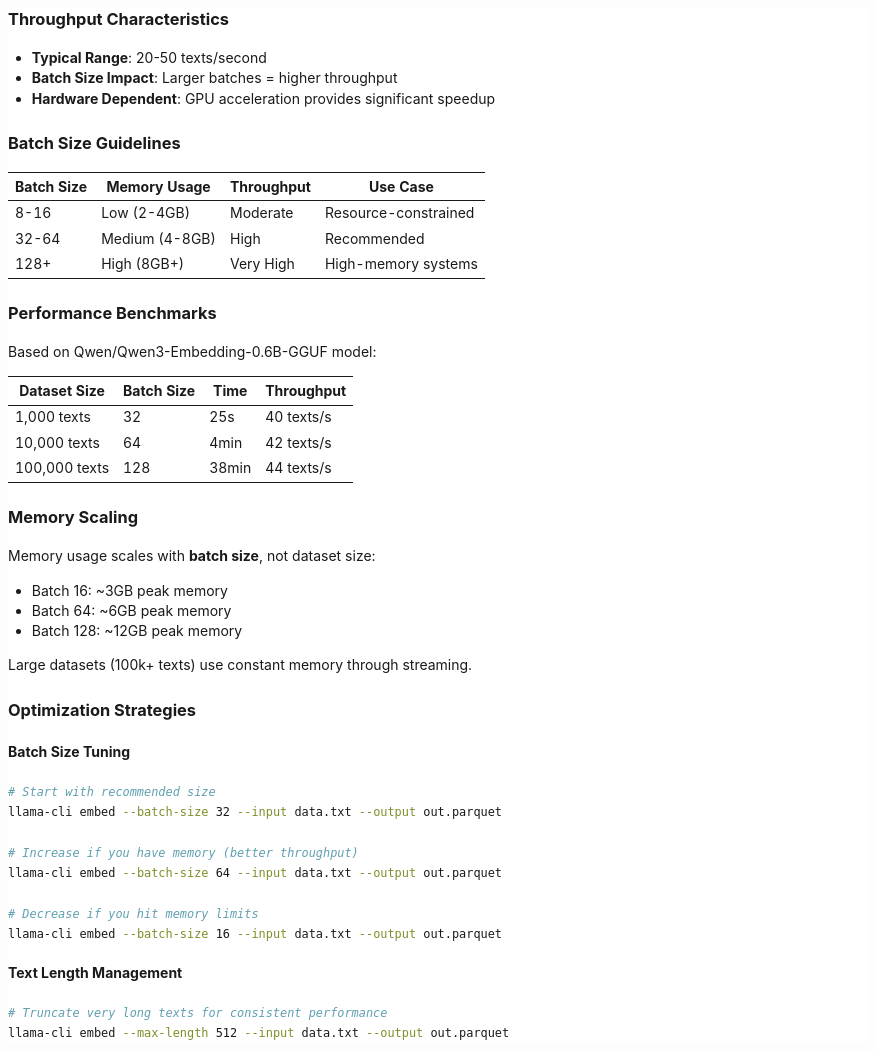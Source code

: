 ### Throughput Characteristics
- **Typical Range**: 20-50 texts/second
- **Batch Size Impact**: Larger batches = higher throughput
- **Hardware Dependent**: GPU acceleration provides significant speedup

### Batch Size Guidelines

| Batch Size | Memory Usage | Throughput | Use Case |
|------------|--------------|------------|----------|
| 8-16       | Low (2-4GB)  | Moderate   | Resource-constrained |
| 32-64      | Medium (4-8GB) | High     | Recommended |
| 128+       | High (8GB+)  | Very High  | High-memory systems |

### Performance Benchmarks

Based on Qwen/Qwen3-Embedding-0.6B-GGUF model:

| Dataset Size | Batch Size | Time | Throughput |
|--------------|------------|------|------------|
| 1,000 texts  | 32         | 25s  | 40 texts/s |
| 10,000 texts | 64         | 4min | 42 texts/s |
| 100,000 texts| 128        | 38min| 44 texts/s |

### Memory Scaling

Memory usage scales with **batch size**, not dataset size:
- Batch 16: ~3GB peak memory
- Batch 64: ~6GB peak memory
- Batch 128: ~12GB peak memory

Large datasets (100k+ texts) use constant memory through streaming.

### Optimization Strategies

#### Batch Size Tuning
```bash
# Start with recommended size
llama-cli embed --batch-size 32 --input data.txt --output out.parquet

# Increase if you have memory (better throughput)
llama-cli embed --batch-size 64 --input data.txt --output out.parquet

# Decrease if you hit memory limits  
llama-cli embed --batch-size 16 --input data.txt --output out.parquet
```

#### Text Length Management
```bash
# Truncate very long texts for consistent performance
llama-cli embed --max-length 512 --input data.txt --output out.parquet
```

